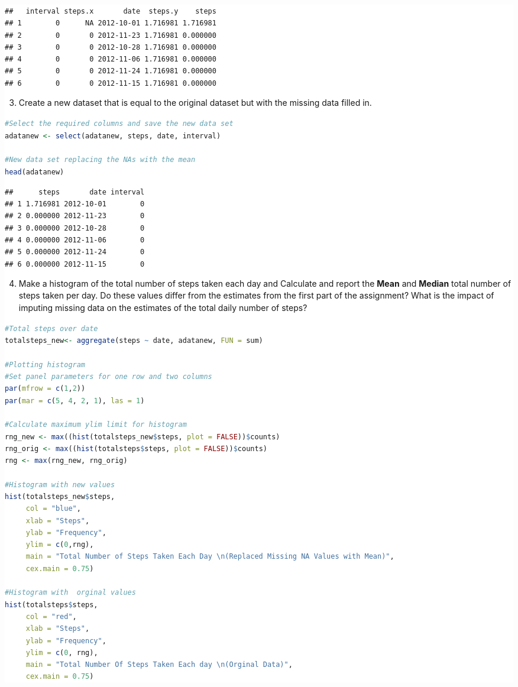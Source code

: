 ```
##   interval steps.x       date  steps.y    steps
## 1        0      NA 2012-10-01 1.716981 1.716981
## 2        0       0 2012-11-23 1.716981 0.000000
## 3        0       0 2012-10-28 1.716981 0.000000
## 4        0       0 2012-11-06 1.716981 0.000000
## 5        0       0 2012-11-24 1.716981 0.000000
## 6        0       0 2012-11-15 1.716981 0.000000
```

3. Create a new dataset that is equal to the original dataset but with the missing data filled in.


```r
#Select the required columns and save the new data set
adatanew <- select(adatanew, steps, date, interval)

#New data set replacing the NAs with the mean
head(adatanew)
```

```
##      steps       date interval
## 1 1.716981 2012-10-01        0
## 2 0.000000 2012-11-23        0
## 3 0.000000 2012-10-28        0
## 4 0.000000 2012-11-06        0
## 5 0.000000 2012-11-24        0
## 6 0.000000 2012-11-15        0
```

4. Make a histogram of the total number of steps taken each day and Calculate and report the **Mean** and **Median** total number of steps taken per day. Do these values differ from the estimates from the first part of the assignment? What is the impact of imputing missing data on the estimates of the total daily number of steps?


```r
#Total steps over date
totalsteps_new<- aggregate(steps ~ date, adatanew, FUN = sum)

#Plotting histogram
#Set panel parameters for one row and two columns
par(mfrow = c(1,2))
par(mar = c(5, 4, 2, 1), las = 1)

#Calculate maximum ylim limit for histogram
rng_new <- max((hist(totalsteps_new$steps, plot = FALSE))$counts)
rng_orig <- max((hist(totalsteps$steps, plot = FALSE))$counts)
rng <- max(rng_new, rng_orig)

#Histogram with new values
hist(totalsteps_new$steps, 
     col = "blue",
     xlab = "Steps", 
     ylab = "Frequency",
     ylim = c(0,rng),
     main = "Total Number of Steps Taken Each Day \n(Replaced Missing NA Values with Mean)",
     cex.main = 0.75)

#Histogram with  orginal values
hist(totalsteps$steps, 
     col = "red", 
     xlab = "Steps", 
     ylab = "Frequency",
     ylim = c(0, rng),
     main = "Total Number Of Steps Taken Each day \n(Orginal Data)",
     cex.main = 0.75)
```